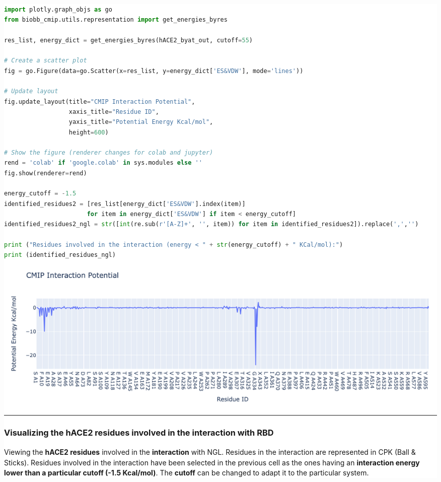 ```python
import plotly.graph_objs as go
from biobb_cmip.utils.representation import get_energies_byres

res_list, energy_dict = get_energies_byres(hACE2_byat_out, cutoff=55)

# Create a scatter plot
fig = go.Figure(data=go.Scatter(x=res_list, y=energy_dict['ES&VDW'], mode='lines'))

# Update layout
fig.update_layout(title="CMIP Interaction Potential",
                  xaxis_title="Residue ID",
                  yaxis_title="Potential Energy Kcal/mol",
                  height=600)

# Show the figure (renderer changes for colab and jupyter)
rend = 'colab' if 'google.colab' in sys.modules else ''
fig.show(renderer=rend)

energy_cutoff = -1.5
identified_residues2 = [res_list[energy_dict['ES&VDW'].index(item)] 
                       for item in energy_dict['ES&VDW'] if item < energy_cutoff]
identified_residues2_ngl = str([int(re.sub(r'[A-Z]+', '', item)) for item in identified_residues2]).replace(',','')

print ("Residues involved in the interaction (energy < " + str(energy_cutoff) + " KCal/mol):")
print (identified_residues_ngl)
```

<img src='_static/plot6.png'></img>

<a id="cmip_protein_protein_hACE2_ngl"></a>
***
### Visualizing the hACE2 residues involved in the interaction with RBD

Viewing the **hACE2 residues** involved in the **interaction** with NGL. Residues in the interaction are represented in CPK (Ball & Sticks). Residues involved in the interaction have been selected in the previous cell as the ones having an **interaction energy lower than a particular cutoff (-1.5 Kcal/mol)**. The **cutoff** can be changed to adapt it to the particular system.  
